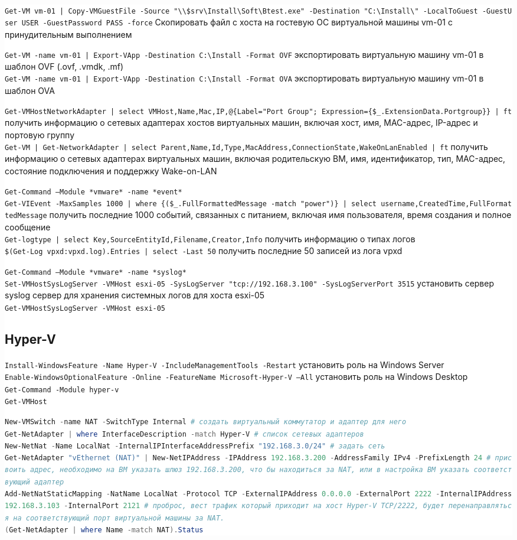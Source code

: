 `Get-VM vm-01 | Copy-VMGuestFile -Source "\\$srv\Install\Soft\Btest.exe" -Destination "C:\Install\" -LocalToGuest -GuestUser USER -GuestPassword PASS -force`
Скопировать файл с хоста на гостевую ОС виртуальной машины vm-01 с
принудительным выполнением

`Get-VM -name vm-01 | Export-VApp -Destination C:\Install -Format OVF`
экспортировать виртуальную машину vm-01 в шаблон OVF (.ovf, .vmdk, .mf)\
`Get-VM -name vm-01 | Export-VApp -Destination C:\Install -Format OVA`
экспортировать виртуальную машину vm-01 в шаблон OVA

`Get-VMHostNetworkAdapter | select VMHost,Name,Mac,IP,@{Label="Port Group"; Expression={$_.ExtensionData.Portgroup}} | ft`
получить информацию о сетевых адаптерах хостов виртуальных машин,
включая хост, имя, MAC-адрес, IP-адрес и портовую группу\
`Get-VM | Get-NetworkAdapter | select Parent,Name,Id,Type,MacAddress,ConnectionState,WakeOnLanEnabled | ft`
получить информацию о сетевых адаптерах виртуальных машин, включая
родительскую ВМ, имя, идентификатор, тип, MAC-адрес, состояние
подключения и поддержку Wake-on-LAN

`Get-Command –Module *vmware* -name *event*`\
`Get-VIEvent -MaxSamples 1000 | where {($_.FullFormattedMessage -match "power")} | select username,CreatedTime,FullFormattedMessage`
получить последние 1000 событий, связанных с питанием, включая имя
пользователя, время создания и полное сообщение\
`Get-logtype | select Key,SourceEntityId,Filename,Creator,Info` получить
информацию о типах логов\
`$(Get-Log vpxd:vpxd.log).Entries | select -Last 50` получить последние
50 записей из лога vpxd

`Get-Command –Module *vmware* -name *syslog*`\
`Set-VMHostSysLogServer -VMHost esxi-05 -SysLogServer "tcp://192.168.3.100" -SysLogServerPort 3515`
установить сервер syslog сервер для хранения системных логов для хоста
esxi-05\
`Get-VMHostSysLogServer -VMHost esxi-05`

## Hyper-V

`Install-WindowsFeature -Name Hyper-V -IncludeManagementTools -Restart`
установить роль на Windows Server\
`Enable-WindowsOptionalFeature -Online -FeatureName Microsoft-Hyper-V –All`
установить роль на Windows Desktop\
`Get-Command -Module hyper-v`\
`Get-VMHost`

``` powershell
New-VMSwitch -name NAT -SwitchType Internal # создать виртуальный коммутатор и адаптер для него
Get-NetAdapter | where InterfaceDescription -match Hyper-V # список сетевых адаптеров
New-NetNat -Name LocalNat -InternalIPInterfaceAddressPrefix "192.168.3.0/24" # задать сеть
Get-NetAdapter "vEthernet (NAT)" | New-NetIPAddress -IPAddress 192.168.3.200 -AddressFamily IPv4 -PrefixLength 24 # присвоить адрес, необходимо на ВМ указать шлюз 192.168.3.200, что бы находиться за NAT, или в настройка ВМ указать соответствующий адаптер
Add-NetNatStaticMapping -NatName LocalNat -Protocol TCP -ExternalIPAddress 0.0.0.0 -ExternalPort 2222 -InternalIPAddress 192.168.3.103 -InternalPort 2121 # проброс, вест трафик который приходит на хост Hyper-V TCP/2222, будет перенаправляться на соответствующий порт виртуальной машины за NAT.
(Get-NetAdapter | where Name -match NAT).Status
```
